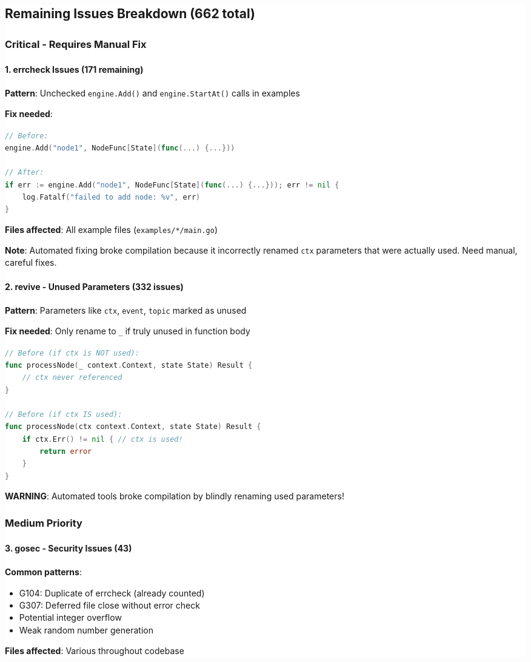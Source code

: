 ## Remaining Issues Breakdown (662 total)

### Critical - Requires Manual Fix

#### 1. errcheck Issues (171 remaining)
**Pattern**: Unchecked `engine.Add()` and `engine.StartAt()` calls in examples

**Fix needed**:
```go
// Before:
engine.Add("node1", NodeFunc[State](func(...) {...}))

// After:
if err := engine.Add("node1", NodeFunc[State](func(...) {...})); err != nil {
    log.Fatalf("failed to add node: %v", err)
}
```

**Files affected**: All example files (`examples/*/main.go`)

**Note**: Automated fixing broke compilation because it incorrectly renamed `ctx` parameters that were actually used. Need manual, careful fixes.

#### 2. revive - Unused Parameters (332 issues)
**Pattern**: Parameters like `ctx`, `event`, `topic` marked as unused

**Fix needed**: Only rename to `_` if truly unused in function body
```go
// Before (if ctx is NOT used):
func processNode(_ context.Context, state State) Result {
    // ctx never referenced
}

// Before (if ctx IS used):
func processNode(ctx context.Context, state State) Result {
    if ctx.Err() != nil { // ctx is used!
        return error
    }
}
```

**WARNING**: Automated tools broke compilation by blindly renaming used parameters!

### Medium Priority

#### 3. gosec - Security Issues (43)
**Common patterns**:
- G104: Duplicate of errcheck (already counted)
- G307: Deferred file close without error check
- Potential integer overflow
- Weak random number generation

**Files affected**: Various throughout codebase
